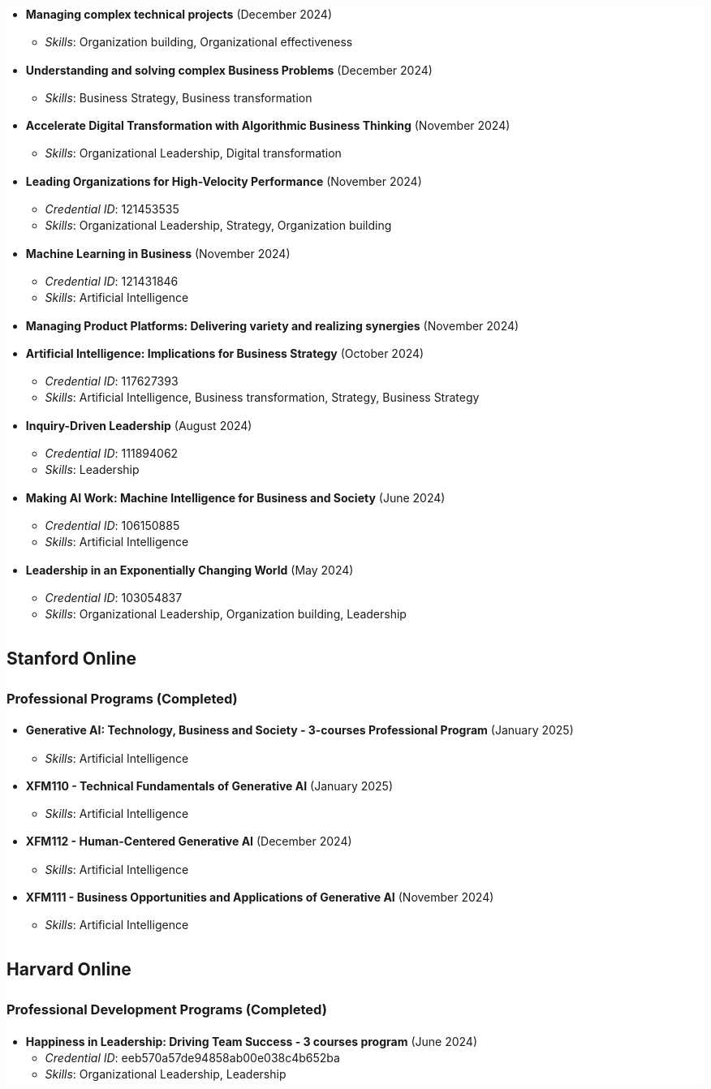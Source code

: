 - **Managing complex technical projects** (December 2024)
  - *Skills*: Organization building, Organizational effectiveness

- **Understanding and solving complex Business Problems** (December 2024)
  - *Skills*: Business Strategy, Business transformation

- **Accelerate Digital Transformation with Algorithmic Business Thinking** (November 2024)
  - *Skills*: Organizational Leadership, Digital transformation

- **Leading Organizations for High-Velocity Performance** (November 2024)
  - *Credential ID*: 121453535
  - *Skills*: Organizational Leadership, Strategy, Organization building

- **Machine Learning in Business** (November 2024)
  - *Credential ID*: 121431846
  - *Skills*: Artificial Intelligence

- **Managing Product Platforms: Delivering variety and realizing synergies** (November 2024)

- **Artificial Intelligence: Implications for Business Strategy** (October 2024)
  - *Credential ID*: 117627393
  - *Skills*: Artificial Intelligence, Business transformation, Strategy, Business Strategy

- **Inquiry-Driven Leadership** (August 2024)
  - *Credential ID*: 111894062
  - *Skills*: Leadership

- **Making AI Work: Machine Intelligence for Business and Society** (June 2024)
  - *Credential ID*: 106150885
  - *Skills*: Artificial Intelligence

- **Leadership in an Exponentially Changing World** (May 2024)
  - *Credential ID*: 103054837
  - *Skills*: Organizational Leadership, Organization building, Leadership

## Stanford Online

### Professional Programs (Completed)
- **Generative AI: Technology, Business and Society - 3-courses Professional Program** (January 2025)
  - *Skills*: Artificial Intelligence

- **XFM110 - Technical Fundamentals of Generative AI** (January 2025)
  - *Skills*: Artificial Intelligence

- **XFM112 - Human-Centered Generative AI** (December 2024)
  - *Skills*: Artificial Intelligence

- **XFM111 - Business Opportunities and Applications of Generative AI** (November 2024)
  - *Skills*: Artificial Intelligence

## Harvard Online

### Professional Development Programs (Completed)
- **Happiness in Leadership: Driving Team Success - 3 courses program** (June 2024)
  - *Credential ID*: eeb570a57de94858ab00e038c4b652ba
  - *Skills*: Organizational Leadership, Leadership
